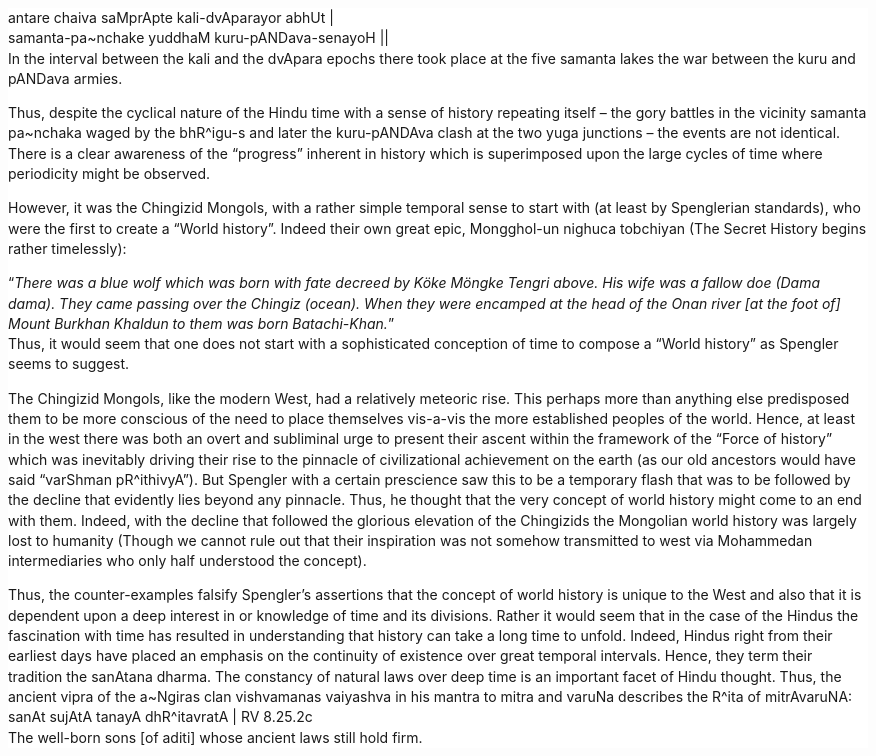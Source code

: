 antare chaiva saMprApte kali-dvAparayor abhUt |  
samanta-pa\~nchake yuddhaM kuru-pANDava-senayoH ||  
In the interval between the kali and the dvApara epochs there took place
at the five samanta lakes the war between the kuru and pANDava armies.

Thus, despite the cyclical nature of the Hindu time with a sense of
history repeating itself – the gory battles in the vicinity samanta
pa\~nchaka waged by the bhR^igu-s and later the kuru-pANDAva clash at
the two yuga junctions – the events are not identical. There is a clear
awareness of the “progress” inherent in history which is superimposed
upon the large cycles of time where periodicity might be observed.

However, it was the Chingizid Mongols, with a rather simple temporal
sense to start with (at least by Spenglerian standards), who were the
first to create a “World history”. Indeed their own great epic,
Mongghol-un nighuca tobchiyan (The Secret History begins rather
timelessly):

“*There was a blue wolf which was born with fate decreed by Köke Möngke
Tengri above. His wife was a fallow doe (Dama dama). They came passing
over the Chingiz (ocean). When they were encamped at the head of the
Onan river \[at the foot of\] Mount Burkhan Khaldun to them was born
Batachi-Khan.*”  
Thus, it would seem that one does not start with a sophisticated
conception of time to compose a “World history” as Spengler seems to
suggest.

The Chingizid Mongols, like the modern West, had a relatively meteoric
rise. This perhaps more than anything else predisposed them to be more
conscious of the need to place themselves vis-a-vis the more established
peoples of the world. Hence, at least in the west there was both an
overt and subliminal urge to present their ascent within the framework
of the “Force of history” which was inevitably driving their rise to the
pinnacle of civilizational achievement on the earth (as our old
ancestors would have said “varShman pR^ithivyA”). But Spengler with a
certain prescience saw this to be a temporary flash that was to be
followed by the decline that evidently lies beyond any pinnacle. Thus,
he thought that the very concept of world history might come to an end
with them. Indeed, with the decline that followed the glorious elevation
of the Chingizids the Mongolian world history was largely lost to
humanity (Though we cannot rule out that their inspiration was not
somehow transmitted to west via Mohammedan intermediaries who only half
understood the concept).

Thus, the counter-examples falsify Spengler’s assertions that the
concept of world history is unique to the West and also that it is
dependent upon a deep interest in or knowledge of time and its
divisions. Rather it would seem that in the case of the Hindus the
fascination with time has resulted in understanding that history can
take a long time to unfold. Indeed, Hindus right from their earliest
days have placed an emphasis on the continuity of existence over great
temporal intervals. Hence, they term their tradition the sanAtana
dharma. The constancy of natural laws over deep time is an important
facet of Hindu thought. Thus, the ancient vipra of the a\~Ngiras clan
vishvamanas vaiyashva in his mantra to mitra and varuNa describes the
R^ita of mitrAvaruNA:  
sanAt sujAtA tanayA dhR^itavratA | RV 8.25.2c  
The well-born sons \[of aditi\] whose ancient laws still hold firm.
